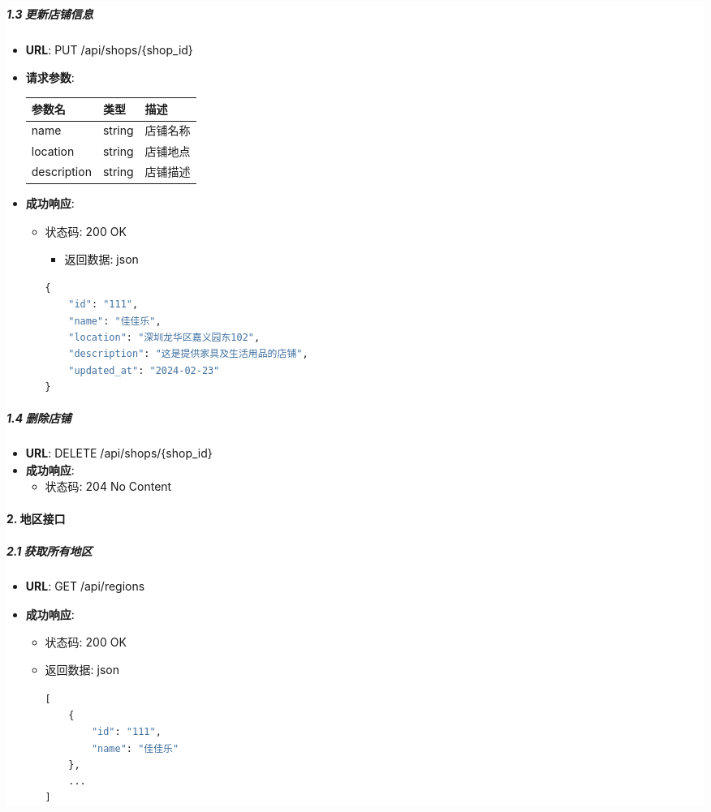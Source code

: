 ##### 1.3 更新店铺信息

- **URL**: PUT /api/shops/{shop_id}

- **请求参数**:

  | 参数名      | 类型   | 描述     |
  | ----------- | ------ | -------- |
  | name        | string | 店铺名称 |
  | location    | string | 店铺地点 |
  | description | string | 店铺描述 |

- **成功响应**:

  - 状态码: 200 OK

    - 返回数据: json

    ```python 
    {
        "id": "111",
        "name": "佳佳乐",
        "location": "深圳龙华区嘉义园东102",
        "description": "这是提供家具及生活用品的店铺",
        "updated_at": "2024-02-23"
    }
    ```

##### 1.4 删除店铺

- **URL**: DELETE /api/shops/{shop_id}
- **成功响应**:
  - 状态码: 204 No Content

#### 2. 地区接口

##### 2.1 获取所有地区

- **URL**: GET /api/regions

- **成功响应**:

  - 状态码: 200 OK

  - 返回数据: json

    ```python
    [
        {
            "id": "111",
            "name": "佳佳乐"
        },
        ...
    ]
    ```

